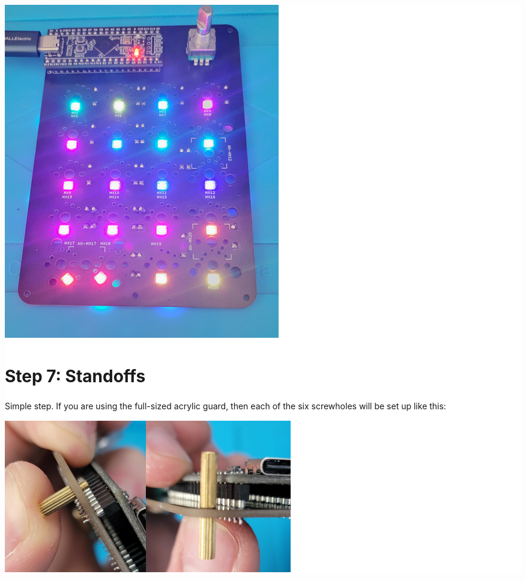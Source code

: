 ![Step 6: Testing Time](https://github.com/MechWild/build_guides/blob/bbpad/keyboards/bbpad/pictures/steps/6-0.png?raw=true "Step 6: Testing Time")

<a id="step7">

# Step 7: Standoffs

Simple step. If you are using the full-sized acrylic guard, then each of the six screwholes will be set up like this:

![Step 7: Standoffs](https://github.com/MechWild/build_guides/blob/bbpad/keyboards/bbpad/pictures/steps/7-0.png?raw=true "Step 7: Standoffs")
